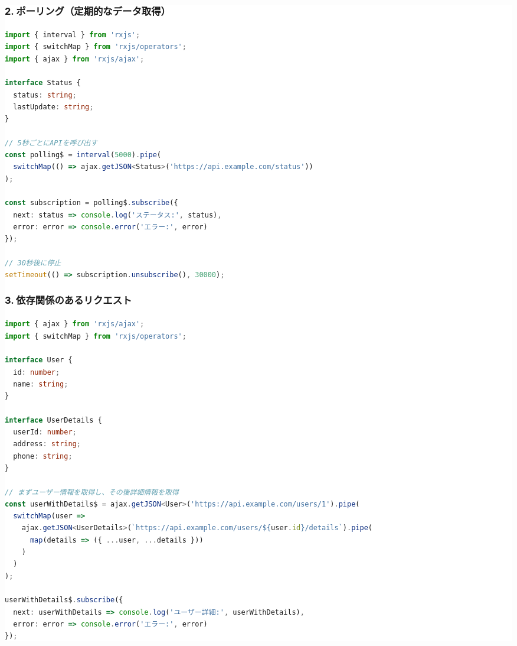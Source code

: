 ### 2. ポーリング（定期的なデータ取得）

```typescript
import { interval } from 'rxjs';
import { switchMap } from 'rxjs/operators';
import { ajax } from 'rxjs/ajax';

interface Status {
  status: string;
  lastUpdate: string;
}

// 5秒ごとにAPIを呼び出す
const polling$ = interval(5000).pipe(
  switchMap(() => ajax.getJSON<Status>('https://api.example.com/status'))
);

const subscription = polling$.subscribe({
  next: status => console.log('ステータス:', status),
  error: error => console.error('エラー:', error)
});

// 30秒後に停止
setTimeout(() => subscription.unsubscribe(), 30000);
```

### 3. 依存関係のあるリクエスト

```typescript
import { ajax } from 'rxjs/ajax';
import { switchMap } from 'rxjs/operators';

interface User {
  id: number;
  name: string;
}

interface UserDetails {
  userId: number;
  address: string;
  phone: string;
}

// まずユーザー情報を取得し、その後詳細情報を取得
const userWithDetails$ = ajax.getJSON<User>('https://api.example.com/users/1').pipe(
  switchMap(user =>
    ajax.getJSON<UserDetails>(`https://api.example.com/users/${user.id}/details`).pipe(
      map(details => ({ ...user, ...details }))
    )
  )
);

userWithDetails$.subscribe({
  next: userWithDetails => console.log('ユーザー詳細:', userWithDetails),
  error: error => console.error('エラー:', error)
});
```
